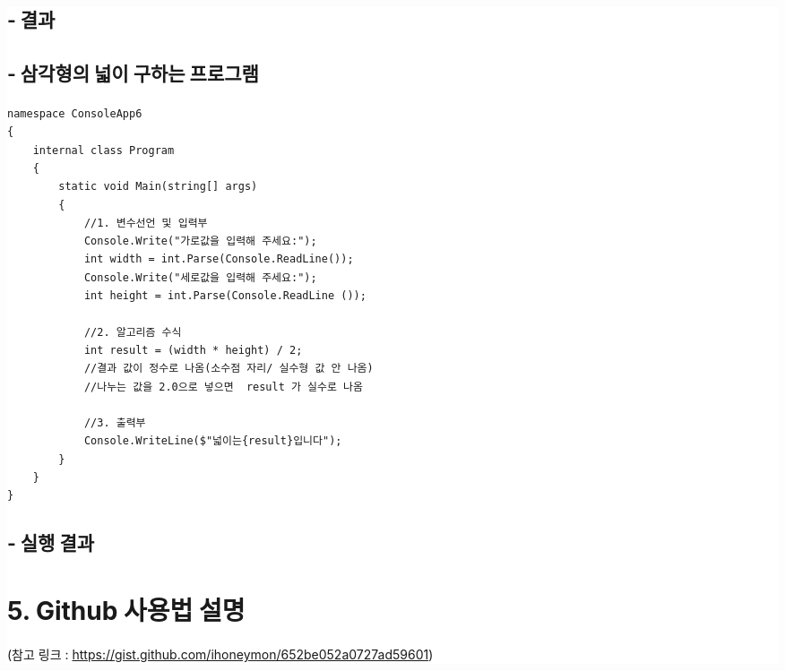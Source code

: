 ## - 결과 
```

```

## - 삼각형의 넓이 구하는 프로그램

```
namespace ConsoleApp6
{
    internal class Program
    {
        static void Main(string[] args)
        {
            //1. 변수선언 및 입력부
            Console.Write("가로값을 입력해 주세요:");
            int width = int.Parse(Console.ReadLine());
            Console.Write("세로값을 입력해 주세요:");
            int height = int.Parse(Console.ReadLine ());

            //2. 알고리즘 수식
            int result = (width * height) / 2;
            //결과 값이 정수로 나옴(소수점 자리/ 실수형 값 안 나옴)  
            //나누는 값을 2.0으로 넣으면  result 가 실수로 나옴 
            
            //3. 출력부
            Console.WriteLine($"넓이는{result}입니다");
        }
    }
}
```

## - 실행 결과
```

```

# 5.	Github 사용법 설명
(참고 링크 : https://gist.github.com/ihoneymon/652be052a0727ad59601)




